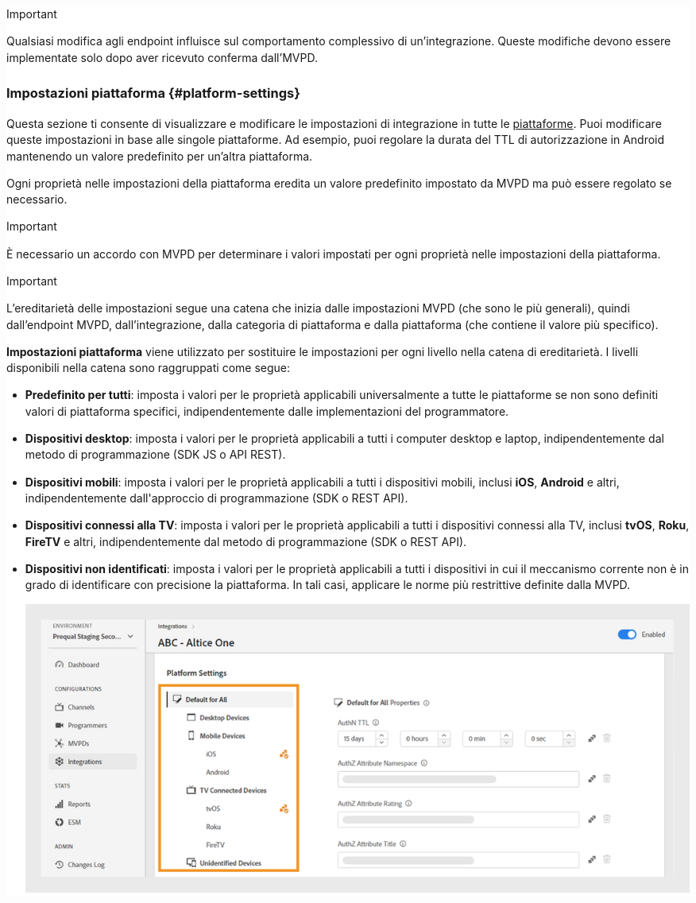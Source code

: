 >[!IMPORTANT]
>
>Qualsiasi modifica agli endpoint influisce sul comportamento complessivo di un’integrazione. Queste modifiche devono essere implementate solo dopo aver ricevuto conferma dall’MVPD.

### Impostazioni piattaforma {#platform-settings}

Questa sezione ti consente di visualizzare e modificare le impostazioni di integrazione in tutte le [piattaforme](/help/authentication/tve-dashboard-reports.md#platforms). Puoi modificare queste impostazioni in base alle singole piattaforme. Ad esempio, puoi regolare la durata del TTL di autorizzazione in Android mantenendo un valore predefinito per un’altra piattaforma.

Ogni proprietà nelle impostazioni della piattaforma eredita un valore predefinito impostato da MVPD ma può essere regolato se necessario.

>[!IMPORTANT]
>
>È necessario un accordo con MVPD per determinare i valori impostati per ogni proprietà nelle impostazioni della piattaforma.

>[!IMPORTANT]
>
> L’ereditarietà delle impostazioni segue una catena che inizia dalle impostazioni MVPD (che sono le più generali), quindi dall’endpoint MVPD, dall’integrazione, dalla categoria di piattaforma e dalla piattaforma (che contiene il valore più specifico).

**Impostazioni piattaforma** viene utilizzato per sostituire le impostazioni per ogni livello nella catena di ereditarietà. I livelli disponibili nella catena sono raggruppati come segue:

* **Predefinito per tutti**: imposta i valori per le proprietà applicabili universalmente a tutte le piattaforme se non sono definiti valori di piattaforma specifici, indipendentemente dalle implementazioni del programmatore.

* **Dispositivi desktop**: imposta i valori per le proprietà applicabili a tutti i computer desktop e laptop, indipendentemente dal metodo di programmazione (SDK JS o API REST).

* **Dispositivi mobili**: imposta i valori per le proprietà applicabili a tutti i dispositivi mobili, inclusi **iOS**, **Android** e altri, indipendentemente dall&#39;approccio di programmazione (SDK o REST API).

* **Dispositivi connessi alla TV**: imposta i valori per le proprietà applicabili a tutti i dispositivi connessi alla TV, inclusi **tvOS**, **Roku**, **FireTV** e altri, indipendentemente dal metodo di programmazione (SDK o REST API).

* **Dispositivi non identificati**: imposta i valori per le proprietà applicabili a tutti i dispositivi in cui il meccanismo corrente non è in grado di identificare con precisione la piattaforma. In tali casi, applicare le norme più restrittive definite dalla MVPD.

  ![Categoria di piattaforme e relativi dispositivi](assets/platform-settings.png)